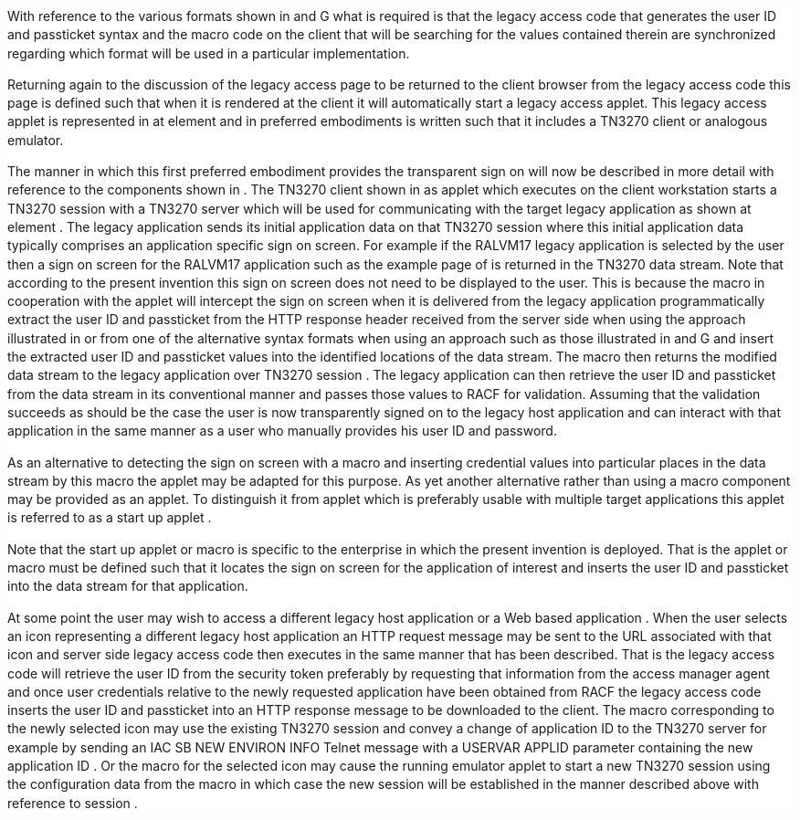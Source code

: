 With reference to the various formats shown in and G what is required is that the legacy access code that generates the user ID and passticket syntax and the macro code on the client that will be searching for the values contained therein are synchronized regarding which format will be used in a particular implementation.

Returning again to the discussion of the legacy access page to be returned to the client browser from the legacy access code this page is defined such that when it is rendered at the client it will automatically start a legacy access applet. This legacy access applet is represented in at element and in preferred embodiments is written such that it includes a TN3270 client or analogous emulator.

The manner in which this first preferred embodiment provides the transparent sign on will now be described in more detail with reference to the components shown in . The TN3270 client shown in as applet which executes on the client workstation starts a TN3270 session with a TN3270 server which will be used for communicating with the target legacy application as shown at element . The legacy application sends its initial application data on that TN3270 session where this initial application data typically comprises an application specific sign on screen. For example if the RALVM17 legacy application is selected by the user then a sign on screen for the RALVM17 application such as the example page of is returned in the TN3270 data stream. Note that according to the present invention this sign on screen does not need to be displayed to the user. This is because the macro in cooperation with the applet will intercept the sign on screen when it is delivered from the legacy application programmatically extract the user ID and passticket from the HTTP response header received from the server side when using the approach illustrated in or from one of the alternative syntax formats when using an approach such as those illustrated in and G and insert the extracted user ID and passticket values into the identified locations of the data stream. The macro then returns the modified data stream to the legacy application over TN3270 session . The legacy application can then retrieve the user ID and passticket from the data stream in its conventional manner and passes those values to RACF for validation. Assuming that the validation succeeds as should be the case the user is now transparently signed on to the legacy host application and can interact with that application in the same manner as a user who manually provides his user ID and password.

As an alternative to detecting the sign on screen with a macro and inserting credential values into particular places in the data stream by this macro the applet may be adapted for this purpose. As yet another alternative rather than using a macro component may be provided as an applet. To distinguish it from applet which is preferably usable with multiple target applications this applet is referred to as a start up applet .

Note that the start up applet or macro is specific to the enterprise in which the present invention is deployed. That is the applet or macro must be defined such that it locates the sign on screen for the application of interest and inserts the user ID and passticket into the data stream for that application.

At some point the user may wish to access a different legacy host application or a Web based application . When the user selects an icon representing a different legacy host application an HTTP request message may be sent to the URL associated with that icon and server side legacy access code then executes in the same manner that has been described. That is the legacy access code will retrieve the user ID from the security token preferably by requesting that information from the access manager agent and once user credentials relative to the newly requested application have been obtained from RACF the legacy access code inserts the user ID and passticket into an HTTP response message to be downloaded to the client. The macro corresponding to the newly selected icon may use the existing TN3270 session and convey a change of application ID to the TN3270 server for example by sending an IAC SB NEW ENVIRON INFO Telnet message with a USERVAR APPLID parameter containing the new application ID . Or the macro for the selected icon may cause the running emulator applet to start a new TN3270 session using the configuration data from the macro in which case the new session will be established in the manner described above with reference to session .
